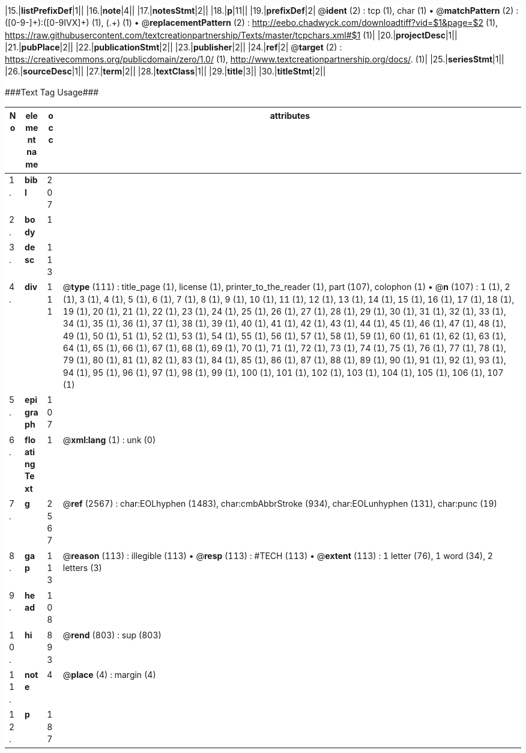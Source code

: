 |15.|__listPrefixDef__|1||
|16.|__note__|4||
|17.|__notesStmt__|2||
|18.|__p__|11||
|19.|__prefixDef__|2| @__ident__ (2) : tcp (1), char (1)  •  @__matchPattern__ (2) : ([0-9\-]+):([0-9IVX]+) (1), (.+) (1)  •  @__replacementPattern__ (2) : http://eebo.chadwyck.com/downloadtiff?vid=$1&page=$2 (1), https://raw.githubusercontent.com/textcreationpartnership/Texts/master/tcpchars.xml#$1 (1)|
|20.|__projectDesc__|1||
|21.|__pubPlace__|2||
|22.|__publicationStmt__|2||
|23.|__publisher__|2||
|24.|__ref__|2| @__target__ (2) : https://creativecommons.org/publicdomain/zero/1.0/ (1), http://www.textcreationpartnership.org/docs/. (1)|
|25.|__seriesStmt__|1||
|26.|__sourceDesc__|1||
|27.|__term__|2||
|28.|__textClass__|1||
|29.|__title__|3||
|30.|__titleStmt__|2||


###Text Tag Usage###

|No|element name|occ|attributes|
|---|---|---|---|
|1.|__bibl__|207||
|2.|__body__|1||
|3.|__desc__|113||
|4.|__div__|111| @__type__ (111) : title_page (1), license (1), printer_to_the_reader (1), part (107), colophon (1)  •  @__n__ (107) : 1 (1), 2 (1), 3 (1), 4 (1), 5 (1), 6 (1), 7 (1), 8 (1), 9 (1), 10 (1), 11 (1), 12 (1), 13 (1), 14 (1), 15 (1), 16 (1), 17 (1), 18 (1), 19 (1), 20 (1), 21 (1), 22 (1), 23 (1), 24 (1), 25 (1), 26 (1), 27 (1), 28 (1), 29 (1), 30 (1), 31 (1), 32 (1), 33 (1), 34 (1), 35 (1), 36 (1), 37 (1), 38 (1), 39 (1), 40 (1), 41 (1), 42 (1), 43 (1), 44 (1), 45 (1), 46 (1), 47 (1), 48 (1), 49 (1), 50 (1), 51 (1), 52 (1), 53 (1), 54 (1), 55 (1), 56 (1), 57 (1), 58 (1), 59 (1), 60 (1), 61 (1), 62 (1), 63 (1), 64 (1), 65 (1), 66 (1), 67 (1), 68 (1), 69 (1), 70 (1), 71 (1), 72 (1), 73 (1), 74 (1), 75 (1), 76 (1), 77 (1), 78 (1), 79 (1), 80 (1), 81 (1), 82 (1), 83 (1), 84 (1), 85 (1), 86 (1), 87 (1), 88 (1), 89 (1), 90 (1), 91 (1), 92 (1), 93 (1), 94 (1), 95 (1), 96 (1), 97 (1), 98 (1), 99 (1), 100 (1), 101 (1), 102 (1), 103 (1), 104 (1), 105 (1), 106 (1), 107 (1)|
|5.|__epigraph__|107||
|6.|__floatingText__|1| @__xml:lang__ (1) : unk (0)|
|7.|__g__|2567| @__ref__ (2567) : char:EOLhyphen (1483), char:cmbAbbrStroke (934), char:EOLunhyphen (131), char:punc (19)|
|8.|__gap__|113| @__reason__ (113) : illegible (113)  •  @__resp__ (113) : #TECH (113)  •  @__extent__ (113) : 1 letter (76), 1 word (34), 2 letters (3)|
|9.|__head__|108||
|10.|__hi__|893| @__rend__ (803) : sup (803)|
|11.|__note__|4| @__place__ (4) : margin (4)|
|12.|__p__|187||